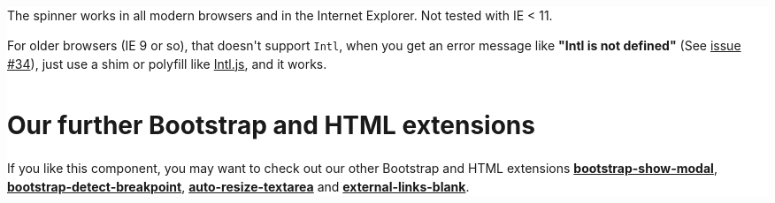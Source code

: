 The spinner works in all modern browsers and in the Internet Explorer. Not tested with IE < 11.

For older browsers (IE 9 or so), that doesn't support `Intl`, when you get an error message like
**"Intl is not defined"** (See [issue #34](https://github.com/shaack/bootstrap-input-spinner/issues/34)), just use a
shim or polyfill like [Intl.js](https://github.com/andyearnshaw/Intl.js), and it works.

# Our further Bootstrap and HTML extensions

If you like this component, you may want to check out our other Bootstrap and HTML extensions
[**bootstrap-show-modal**](https://shaack.com/en/open-source-components),
[**bootstrap-detect-breakpoint**](https://shaack.com/en/open-source-components),
[**auto-resize-textarea**](https://shaack.com/en/open-source-components) and
[**external-links-blank**](https://shaack.com/en/open-source-components).
